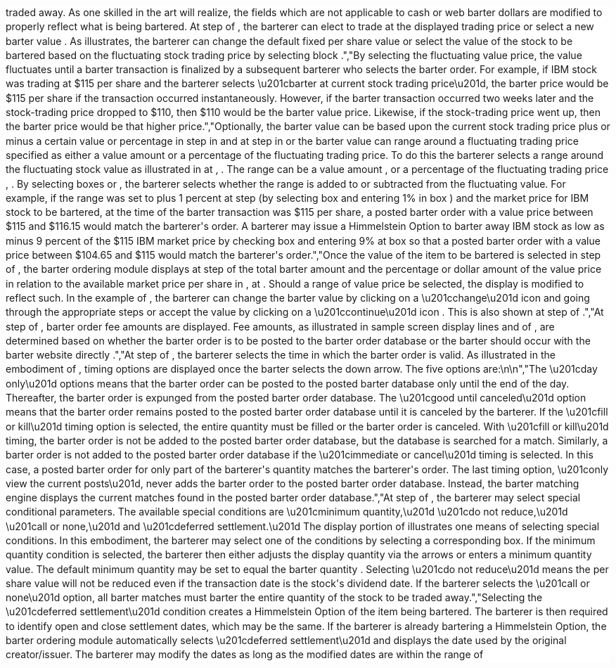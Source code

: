 traded away. As one skilled in the art will realize, the fields which are not applicable to cash or web barter dollars are modified to properly reflect what is being bartered. At step  of , the barterer can elect to trade at the displayed trading price or select a new barter value . As  illustrates, the barterer can change the default fixed per share value  or select the value of the stock to be bartered based on the fluctuating stock trading price by selecting block .","By selecting the fluctuating value price, the value fluctuates until a barter transaction is finalized by a subsequent barterer who selects the barter order. For example, if IBM stock was trading at $115 per share and the barterer selects \u201cbarter at current stock trading price\u201d, the barter price would be $115 per share if the transaction occurred instantaneously. However, if the barter transaction occurred two weeks later and the stock-trading price dropped to $110, then $110 would be the barter value price. Likewise, if the stock-trading price went up, then the barter price would be that higher price.","Optionally, the barter value can be based upon the current stock trading price plus or minus a certain value or percentage in step  in  and at step  in  or the barter value can range around a fluctuating trading price specified as either a value amount or a percentage of the fluctuating trading price. To do this the barterer selects a range around the fluctuating stock value as illustrated in  at , . The range can be a value amount ,  or a percentage of the fluctuating trading price , . By selecting boxes  or , the barterer selects whether the range is added to or subtracted from the fluctuating value. For example, if the range was set to plus 1 percent at step  (by selecting box  and entering 1% in box ) and the market price for IBM stock to be bartered, at the time of the barter transaction was $115 per share, a posted barter order with a value price between $115 and $116.15 would match the barterer's order. A barterer may issue a Himmelstein Option to barter away IBM stock as low as minus 9 percent of the $115 IBM market price by checking box  and entering 9% at box  so that a posted barter order with a value price between $104.65 and $115 would match the barterer's order.","Once the value of the item to be bartered is selected in step  of , the barter ordering module displays at step  of  the total barter amount and the percentage or dollar amount of the value price in relation to the available market price per share in , at . Should a range of value price be selected, the display  is modified to reflect such. In the example of , the barterer can change the barter value  by clicking on a \u201cchange\u201d icon  and going through the appropriate steps or accept the value  by clicking on a \u201ccontinue\u201d icon . This is also shown at step  of .","At step  of , barter order fee amounts are displayed. Fee amounts, as illustrated in sample screen display lines  and  of , are determined based on whether the barter order is to be posted to the barter order database  or the barter should occur with the barter website directly .","At step  of , the barterer selects the time in which the barter order is valid. As illustrated in the embodiment of , timing options  are displayed once the barter selects the down arrow. The five options are:\n\n","The \u201cday only\u201d options means that the barter order can be posted to the posted barter database only until the end of the day. Thereafter, the barter order is expunged from the posted barter order database. The \u201cgood until canceled\u201d option means that the barter order remains posted to the posted barter order database until it is canceled by the barterer. If the \u201cfill or kill\u201d timing option is selected, the entire quantity must be filled or the barter order is canceled. With \u201cfill or kill\u201d timing, the barter order is not be added to the posted barter order database, but the database is searched for a match. Similarly, a barter order is not added to the posted barter order database if the \u201cimmediate or cancel\u201d timing is selected. In this case, a posted barter order for only part of the barterer's quantity matches the barterer's order. The last timing option, \u201conly view the current posts\u201d, never adds the barter order to the posted barter order database. Instead, the barter matching engine  displays the current matches found in the posted barter order database.","At step  of , the barterer may select special conditional parameters. The available special conditions are \u201cminimum quantity,\u201d \u201cdo not reduce,\u201d \u201call or none,\u201d and \u201cdeferred settlement.\u201d The display portion  of  illustrates one means of selecting special conditions. In this embodiment, the barterer may select one of the conditions by selecting a corresponding box. If the minimum quantity condition is selected, the barterer then either adjusts the display quantity via the arrows or enters a minimum quantity value. The default minimum quantity may be set to equal the barter quantity . Selecting \u201cdo not reduce\u201d means the per share value will not be reduced even if the transaction date is the stock's dividend date. If the barterer selects the \u201call or none\u201d option, all barter matches must barter the entire quantity of the stock to be traded away.","Selecting the \u201cdeferred settlement\u201d condition creates a Himmelstein Option of the item being bartered. The barterer is then required to identify open and close settlement dates, which may be the same. If the barterer is already bartering a Himmelstein Option, the barter ordering module  automatically selects \u201cdeferred settlement\u201d and displays the date used by the original creator\/issuer. The barterer may modify the dates as long as the modified dates are within the range of